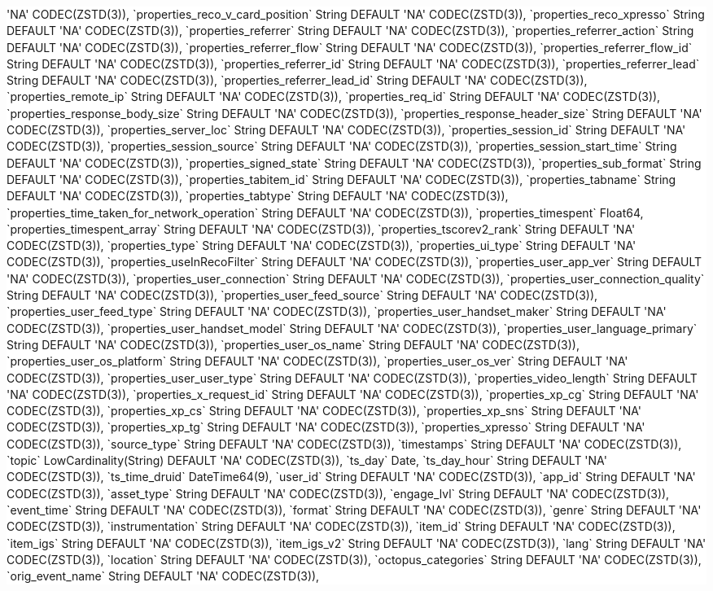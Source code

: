 \'NA\' CODEC(ZSTD(3)), \`properties_reco_v_card_position\` String
DEFAULT \'NA\' CODEC(ZSTD(3)), \`properties_reco_xpresso\` String
DEFAULT \'NA\' CODEC(ZSTD(3)), \`properties_referrer\` String DEFAULT
\'NA\' CODEC(ZSTD(3)), \`properties_referrer_action\` String DEFAULT
\'NA\' CODEC(ZSTD(3)), \`properties_referrer_flow\` String DEFAULT
\'NA\' CODEC(ZSTD(3)), \`properties_referrer_flow_id\` String DEFAULT
\'NA\' CODEC(ZSTD(3)), \`properties_referrer_id\` String DEFAULT \'NA\'
CODEC(ZSTD(3)), \`properties_referrer_lead\` String DEFAULT \'NA\'
CODEC(ZSTD(3)), \`properties_referrer_lead_id\` String DEFAULT \'NA\'
CODEC(ZSTD(3)), \`properties_remote_ip\` String DEFAULT \'NA\'
CODEC(ZSTD(3)), \`properties_req_id\` String DEFAULT \'NA\'
CODEC(ZSTD(3)), \`properties_response_body_size\` String DEFAULT \'NA\'
CODEC(ZSTD(3)), \`properties_response_header_size\` String DEFAULT
\'NA\' CODEC(ZSTD(3)), \`properties_server_loc\` String DEFAULT \'NA\'
CODEC(ZSTD(3)), \`properties_session_id\` String DEFAULT \'NA\'
CODEC(ZSTD(3)), \`properties_session_source\` String DEFAULT \'NA\'
CODEC(ZSTD(3)), \`properties_session_start_time\` String DEFAULT \'NA\'
CODEC(ZSTD(3)), \`properties_signed_state\` String DEFAULT \'NA\'
CODEC(ZSTD(3)), \`properties_sub_format\` String DEFAULT \'NA\'
CODEC(ZSTD(3)), \`properties_tabitem_id\` String DEFAULT \'NA\'
CODEC(ZSTD(3)), \`properties_tabname\` String DEFAULT \'NA\'
CODEC(ZSTD(3)), \`properties_tabtype\` String DEFAULT \'NA\'
CODEC(ZSTD(3)), \`properties_time_taken_for_network_operation\` String
DEFAULT \'NA\' CODEC(ZSTD(3)), \`properties_timespent\` Float64,
\`properties_timespent_array\` String DEFAULT \'NA\' CODEC(ZSTD(3)),
\`properties_tscorev2_rank\` String DEFAULT \'NA\' CODEC(ZSTD(3)),
\`properties_type\` String DEFAULT \'NA\' CODEC(ZSTD(3)),
\`properties_ui_type\` String DEFAULT \'NA\' CODEC(ZSTD(3)),
\`properties_useInRecoFilter\` String DEFAULT \'NA\' CODEC(ZSTD(3)),
\`properties_user_app_ver\` String DEFAULT \'NA\' CODEC(ZSTD(3)),
\`properties_user_connection\` String DEFAULT \'NA\' CODEC(ZSTD(3)),
\`properties_user_connection_quality\` String DEFAULT \'NA\'
CODEC(ZSTD(3)), \`properties_user_feed_source\` String DEFAULT \'NA\'
CODEC(ZSTD(3)), \`properties_user_feed_type\` String DEFAULT \'NA\'
CODEC(ZSTD(3)), \`properties_user_handset_maker\` String DEFAULT \'NA\'
CODEC(ZSTD(3)), \`properties_user_handset_model\` String DEFAULT \'NA\'
CODEC(ZSTD(3)), \`properties_user_language_primary\` String DEFAULT
\'NA\' CODEC(ZSTD(3)), \`properties_user_os_name\` String DEFAULT \'NA\'
CODEC(ZSTD(3)), \`properties_user_os_platform\` String DEFAULT \'NA\'
CODEC(ZSTD(3)), \`properties_user_os_ver\` String DEFAULT \'NA\'
CODEC(ZSTD(3)), \`properties_user_user_type\` String DEFAULT \'NA\'
CODEC(ZSTD(3)), \`properties_video_length\` String DEFAULT \'NA\'
CODEC(ZSTD(3)), \`properties_x_request_id\` String DEFAULT \'NA\'
CODEC(ZSTD(3)), \`properties_xp_cg\` String DEFAULT \'NA\'
CODEC(ZSTD(3)), \`properties_xp_cs\` String DEFAULT \'NA\'
CODEC(ZSTD(3)), \`properties_xp_sns\` String DEFAULT \'NA\'
CODEC(ZSTD(3)), \`properties_xp_tg\` String DEFAULT \'NA\'
CODEC(ZSTD(3)), \`properties_xpresso\` String DEFAULT \'NA\'
CODEC(ZSTD(3)), \`source_type\` String DEFAULT \'NA\' CODEC(ZSTD(3)),
\`timestamps\` String DEFAULT \'NA\' CODEC(ZSTD(3)), \`topic\`
LowCardinality(String) DEFAULT \'NA\' CODEC(ZSTD(3)), \`ts_day\` Date,
\`ts_day_hour\` String DEFAULT \'NA\' CODEC(ZSTD(3)), \`ts_time_druid\`
DateTime64(9), \`user_id\` String DEFAULT \'NA\' CODEC(ZSTD(3)),
\`app_id\` String DEFAULT \'NA\' CODEC(ZSTD(3)), \`asset_type\` String
DEFAULT \'NA\' CODEC(ZSTD(3)), \`engage_lvl\` String DEFAULT \'NA\'
CODEC(ZSTD(3)), \`event_time\` String DEFAULT \'NA\' CODEC(ZSTD(3)),
\`format\` String DEFAULT \'NA\' CODEC(ZSTD(3)), \`genre\` String
DEFAULT \'NA\' CODEC(ZSTD(3)), \`instrumentation\` String DEFAULT \'NA\'
CODEC(ZSTD(3)), \`item_id\` String DEFAULT \'NA\' CODEC(ZSTD(3)),
\`item_igs\` String DEFAULT \'NA\' CODEC(ZSTD(3)), \`item_igs_v2\`
String DEFAULT \'NA\' CODEC(ZSTD(3)), \`lang\` String DEFAULT \'NA\'
CODEC(ZSTD(3)), \`location\` String DEFAULT \'NA\' CODEC(ZSTD(3)),
\`octopus_categories\` String DEFAULT \'NA\' CODEC(ZSTD(3)),
\`orig_event_name\` String DEFAULT \'NA\' CODEC(ZSTD(3)),